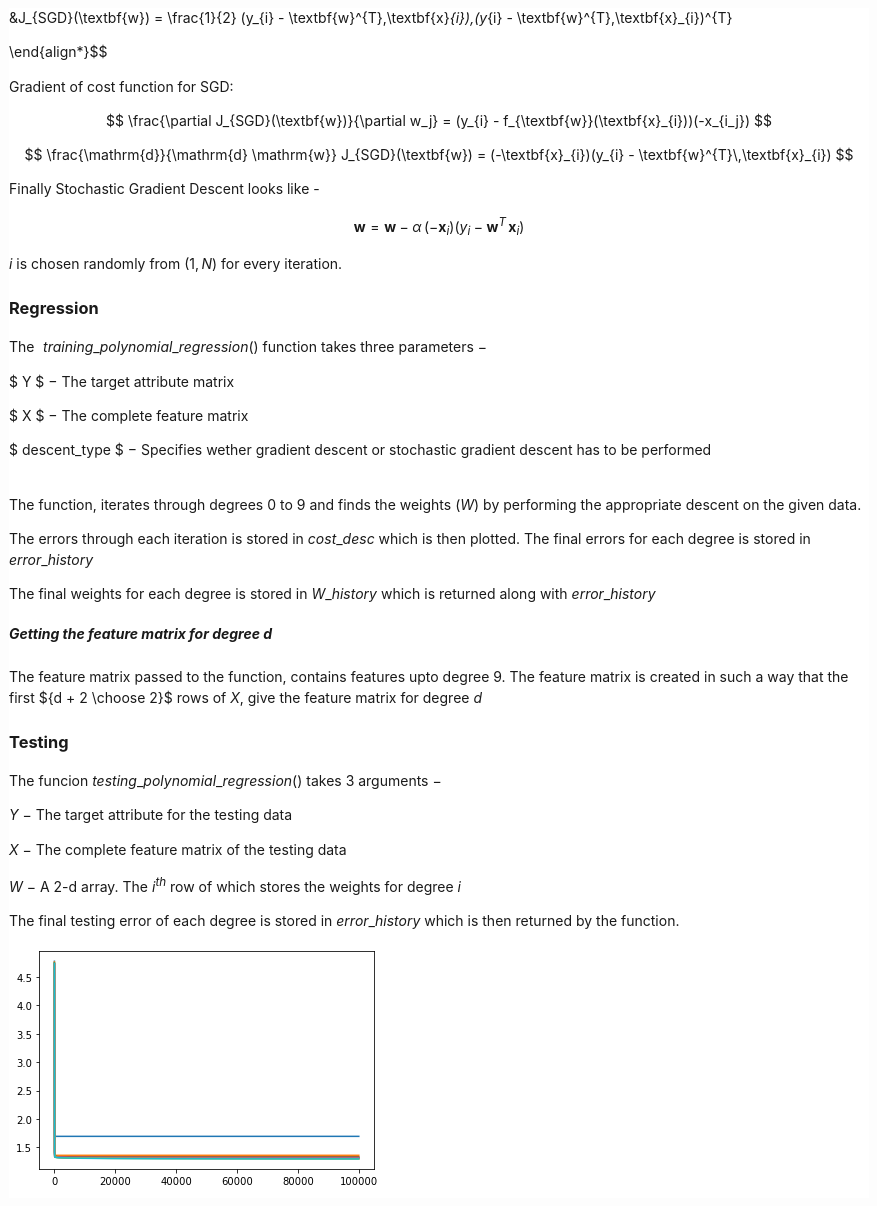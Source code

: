 &J_{SGD}(\textbf{w}) = \frac{1}{2} (y_{i} - \textbf{w}^{T}\,\textbf{x}_{i})\,(y_{i} - \textbf{w}^{T}\,\textbf{x}_{i})^{T}

\end{align*}$$

Gradient of cost function for SGD:

$$ \frac{\partial J_{SGD}(\textbf{w})}{\partial w_j} = (y_{i} - f_{\textbf{w}}(\textbf{x}_{i}))(-x_{i_j}) $$

$$ \frac{\mathrm{d}}{\mathrm{d} \mathrm{w}} J_{SGD}(\textbf{w}) = (-\textbf{x}_{i})(y_{i} - \textbf{w}^{T}\,\textbf{x}_{i}) $$

Finally Stochastic Gradient Descent looks like -

$$ \textbf{w} = \textbf{w} - \alpha\,(-\textbf{x}_{i})(y_{i} - \textbf{w}^{T}\,\textbf{x}_{i}) $$

$i$ is chosen randomly from $(1, N)$ for every iteration.

### Regression

The $\,\,training\_polynomial\_regression()$ function takes three parameters $-$

$ Y $ $-$ The target attribute matrix

$ X $ $-$ The complete feature matrix

$ descent\_type $ $-$ Specifies wether gradient descent or stochastic gradient descent has to be performed <br /> <br />

The function, iterates through degrees $0$ to $9$ and finds the weights $(W)$ by performing the appropriate descent on the given data.

The errors through each iteration is stored in $cost\_desc$ which is then plotted. The final errors for each degree is stored in $error\_history$

The final weights for each degree is stored in $W\_history$ which is returned along with $error\_history$

##### Getting the feature matrix for degree $d$

The feature matrix passed to the function, contains features upto degree $9$. The feature matrix is created in such a way that the first ${d + 2 \choose 2}$ rows of $X$, give the feature matrix for degree $d$

### Testing

The funcion $testing\_polynomial\_regression()$ takes $3$ arguments $-$

$Y$ $-$ The target attribute for the testing data

$X$ $-$ The complete feature matrix of the testing data

$W$ $-$ A ${2}$-d array. The $i^{th}$ row of which stores the weights for degree $i$ <br />

The final testing error of each degree is stored in $error\_history$ which is then returned by the function.

![grad_descent](gradient_descent.png)